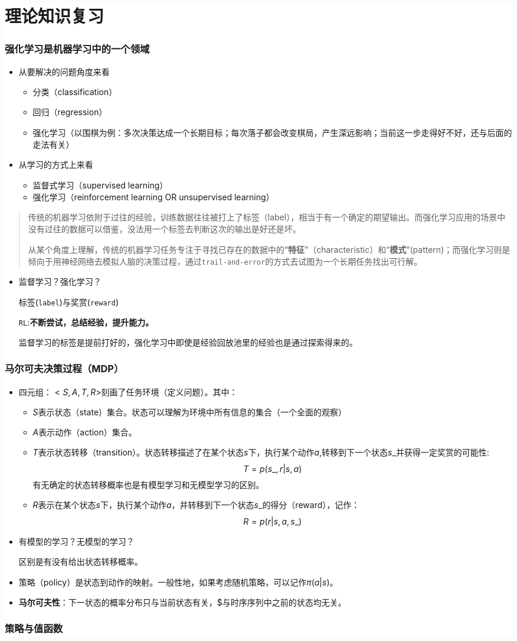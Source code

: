 # 理论知识复习

### 强化学习是机器学习中的一个领域

- 从要解决的问题角度来看

  - 分类（classification）

  - 回归（regression）

  - 强化学习（以围棋为例：多次决策达成一个长期目标；每次落子都会改变棋局，产生深远影响；当前这一步走得好不好，还与后面的走法有关）

- 从学习的方式上来看
  - 监督式学习（supervised learning）
  - 强化学习（reinforcement learning OR unsupervised learning）

> 传统的机器学习依附于过往的经验，训练数据往往被打上了标签（label），相当于有一个确定的期望输出。而强化学习应用的场景中没有过往的数据可以借鉴，没法用一个标签去判断这次的输出是好还是坏。
>
> 从某个角度上理解，传统的机器学习任务专注于寻找已存在的数据中的“**特征**”（characteristic）和“**模式**”(pattern)；而强化学习则是倾向于用神经网络去模拟人脑的决策过程，通过`trail-and-error`的方式去试图为一个长期任务找出可行解。

- 监督学习？强化学习？

  标签(`label`)与奖赏(`reward`)

  `RL`:**不断尝试，总结经验，提升能力。**

  监督学习的标签是提前打好的，强化学习中即使是经验回放池里的经验也是通过探索得来的。


### 马尔可夫决策过程（MDP）

- 四元组：$<S,A,T,R>$刻画了任务环境（定义问题）。其中：

  - $S$表示状态（state）集合。状态可以理解为环境中所有信息的集合（一个全面的观察）

  - $A$表示动作（action）集合。

  - $T$表示状态转移（transition）。状态转移描述了在某个状态$s$下，执行某个动作$a$,转移到下一个状态$s\_$并获得一定奖赏的可能性:
    $$
    T=p(s\_,r|s,a)
    $$
    有无确定的状态转移概率也是有模型学习和无模型学习的区别。

  - $R$表示在某个状态$s$下，执行某个动作$a$，并转移到下一个状态$s\_$的得分（reward），记作：
    $$
    R=p(r|s,a,s\_)
    $$
    

- 有模型的学习？无模型的学习？

  区别是有没有给出状态转移概率。


- 策略（policy）是状态到动作的映射。一般性地，如果考虑随机策略，可以记作$\pi(a|s)$。
- **马尔可夫性**：下一状态的概率分布只与当前状态有关，$与时序序列中之前的状态均无关。

### 策略与值函数
